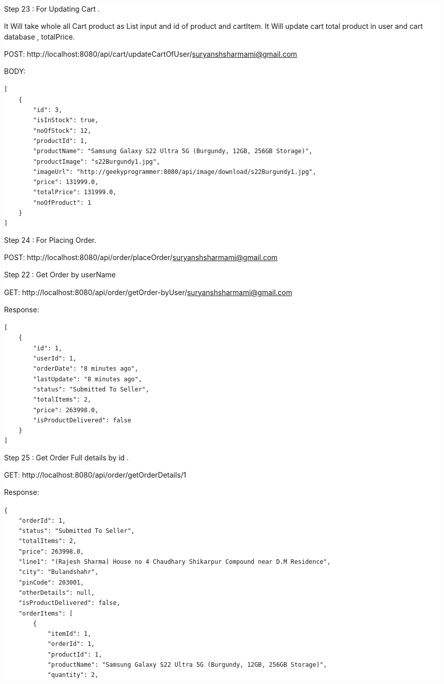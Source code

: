 Step 23 : For Updating Cart .

It Will take whole all Cart product as List input and id of product and cartItem.
It Will update cart total product in user and cart database , totalPrice.

POST: http://localhost:8080/api/cart/updateCartOfUser/suryanshsharmami@gmail.com

BODY:

    [
        {
            "id": 3,
            "isInStock": true,
            "noOfStock": 12,
            "productId": 1,
            "productName": "Samsung Galaxy S22 Ultra 5G (Burgundy, 12GB, 256GB Storage)",
            "productImage": "s22Burgundy1.jpg",
            "imageUrl": "http://geekyprogrammer:8080/api/image/download/s22Burgundy1.jpg",
            "price": 131999.0,
            "totalPrice": 131999.0,
            "noOfProduct": 1
        }
    ]

Step 24 : For Placing Order.

POST: http://localhost:8080/api/order/placeOrder/suryanshsharmami@gmail.com

Step 22 : Get Order by userName

GET: http://localhost:8080/api/order/getOrder-byUser/suryanshsharmami@gmail.com

Response:
        
    [
        {
            "id": 1,
            "userId": 1,
            "orderDate": "8 minutes ago",
            "lastUpdate": "8 minutes ago",
            "status": "Submitted To Seller",
            "totalItems": 2,
            "price": 263998.0,
            "isProductDelivered": false
        }
    ]

Step 25 : Get Order Full details by id . 

GET: http://localhost:8080/api/order/getOrderDetails/1

Response:
    
    {
        "orderId": 1,
        "status": "Submitted To Seller",
        "totalItems": 2,
        "price": 263998.0,
        "line1": "(Rajesh Sharma) House no 4 Chaudhary Shikarpur Compound near D.M Residence",
        "city": "Bulandshahr",
        "pinCode": 203001,
        "otherDetails": null,
        "isProductDelivered": false,
        "orderItems": [
            {
                "itemId": 1,
                "orderId": 1,
                "productId": 1,
                "productName": "Samsung Galaxy S22 Ultra 5G (Burgundy, 12GB, 256GB Storage)",
                "quantity": 2,